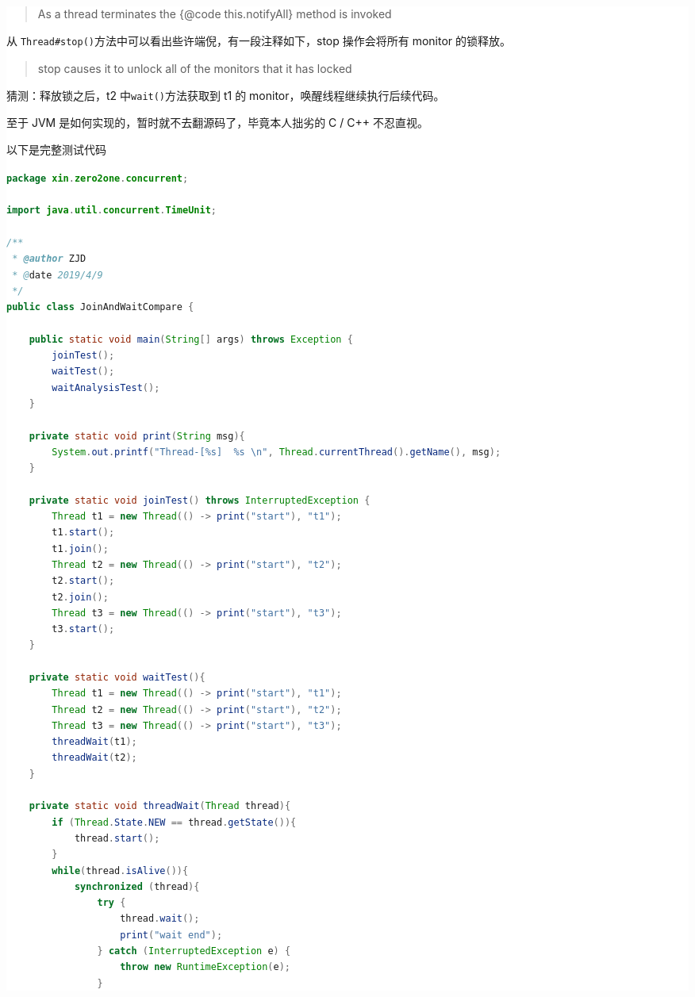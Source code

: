 > As a thread terminates the {@code this.notifyAll} method is invoked



从 `Thread#stop()`方法中可以看出些许端倪，有一段注释如下，stop 操作会将所有 monitor 的锁释放。

> stop causes it to unlock all of the monitors that it has locked

猜测：释放锁之后，t2 中`wait()`方法获取到 t1 的 monitor，唤醒线程继续执行后续代码。

至于 JVM 是如何实现的，暂时就不去翻源码了，毕竟本人拙劣的 C / C++ 不忍直视。



以下是完整测试代码

```java
package xin.zero2one.concurrent;

import java.util.concurrent.TimeUnit;

/**
 * @author ZJD
 * @date 2019/4/9
 */
public class JoinAndWaitCompare {

    public static void main(String[] args) throws Exception {
        joinTest();
        waitTest();
        waitAnalysisTest();
    }
    
    private static void print(String msg){
        System.out.printf("Thread-[%s]  %s \n", Thread.currentThread().getName(), msg);
    }

    private static void joinTest() throws InterruptedException {
        Thread t1 = new Thread(() -> print("start"), "t1");
        t1.start();
        t1.join();
        Thread t2 = new Thread(() -> print("start"), "t2");
        t2.start();
        t2.join();
        Thread t3 = new Thread(() -> print("start"), "t3");
        t3.start();
    }

    private static void waitTest(){
        Thread t1 = new Thread(() -> print("start"), "t1");
        Thread t2 = new Thread(() -> print("start"), "t2");
        Thread t3 = new Thread(() -> print("start"), "t3");
        threadWait(t1);
        threadWait(t2);
    }

    private static void threadWait(Thread thread){
        if (Thread.State.NEW == thread.getState()){
            thread.start();
        }
        while(thread.isAlive()){
            synchronized (thread){
                try {
                    thread.wait();
                    print("wait end");
                } catch (InterruptedException e) {
                    throw new RuntimeException(e);
                }
```